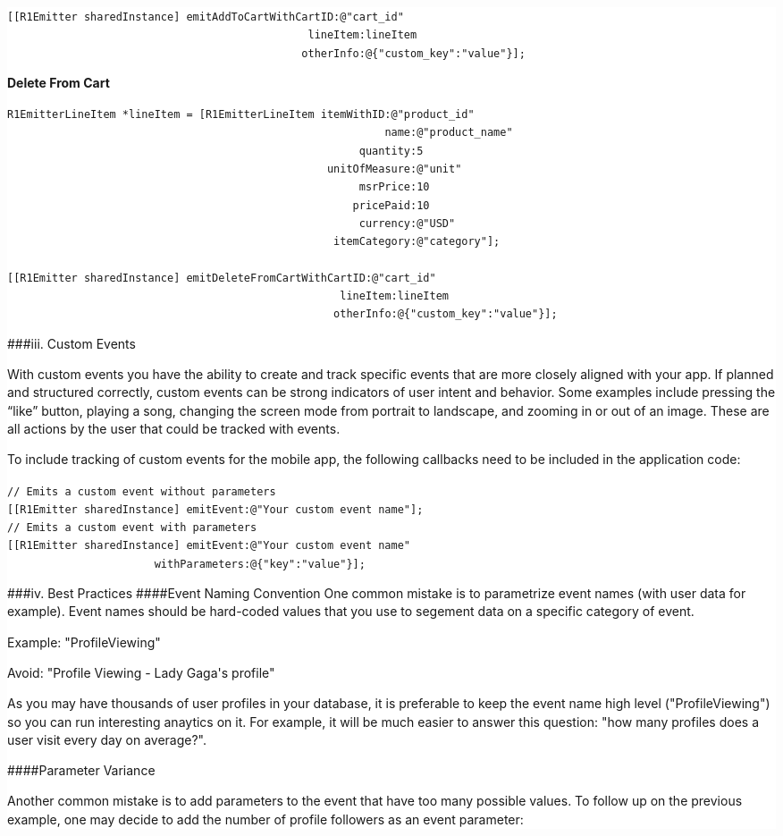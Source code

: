 	[[R1Emitter sharedInstance] emitAddToCartWithCartID:@"cart_id"
        				                           lineItem:lineItem
                                   				  otherInfo:@{"custom_key":"value"}];

**Delete From Cart**

	R1EmitterLineItem *lineItem = [R1EmitterLineItem itemWithID:@"product_id"
                              								   name:@"product_name"
                          								   quantity:5
                     								  unitOfMeasure:@"unit"
                          								   msrPrice:10
                         								  pricePaid:10
                          								   currency:@"USD"
                      								   itemCategory:@"category"];

	[[R1Emitter sharedInstance] emitDeleteFromCartWithCartID:@"cart_id"
         				                                lineItem:lineItem
                                        			   otherInfo:@{"custom_key":"value"}];



###iii. Custom Events



With custom events you have the ability to create and track specific events that are more closely aligned with your app. If planned and structured correctly, custom events can be strong indicators of user intent and behavior. Some examples include pressing the “like” button, playing a song, changing the screen mode from portrait to landscape, and zooming in or out of an image. These are all actions by the user that could be tracked with events.

To include tracking of custom events for the mobile app, the following callbacks need to be included in the application code:

	// Emits a custom event without parameters
	[[R1Emitter sharedInstance] emitEvent:@"Your custom event name"];
	// Emits a custom event with parameters
	[[R1Emitter sharedInstance] emitEvent:@"Your custom event name"
			  			   withParameters:@{"key":"value"}];



###iv. Best Practices
####Event Naming Convention
One common mistake is to parametrize event names (with user data for example). Event names should be hard-coded values that you use to segement data on a specific category of event. 

Example: "ProfileViewing"

Avoid: "Profile Viewing - Lady Gaga's profile"

As you may have thousands of user profiles in your database, it is preferable to keep the event name high level ("ProfileViewing") so you can run interesting anaytics on it. For example, it will be much easier to answer this question: "how many profiles does a user visit every day on average?". 

####Parameter Variance

Another common mistake is to add parameters to the event that have too many possible values. To follow up on the previous example, one may decide to add the number of profile followers as an event parameter:
